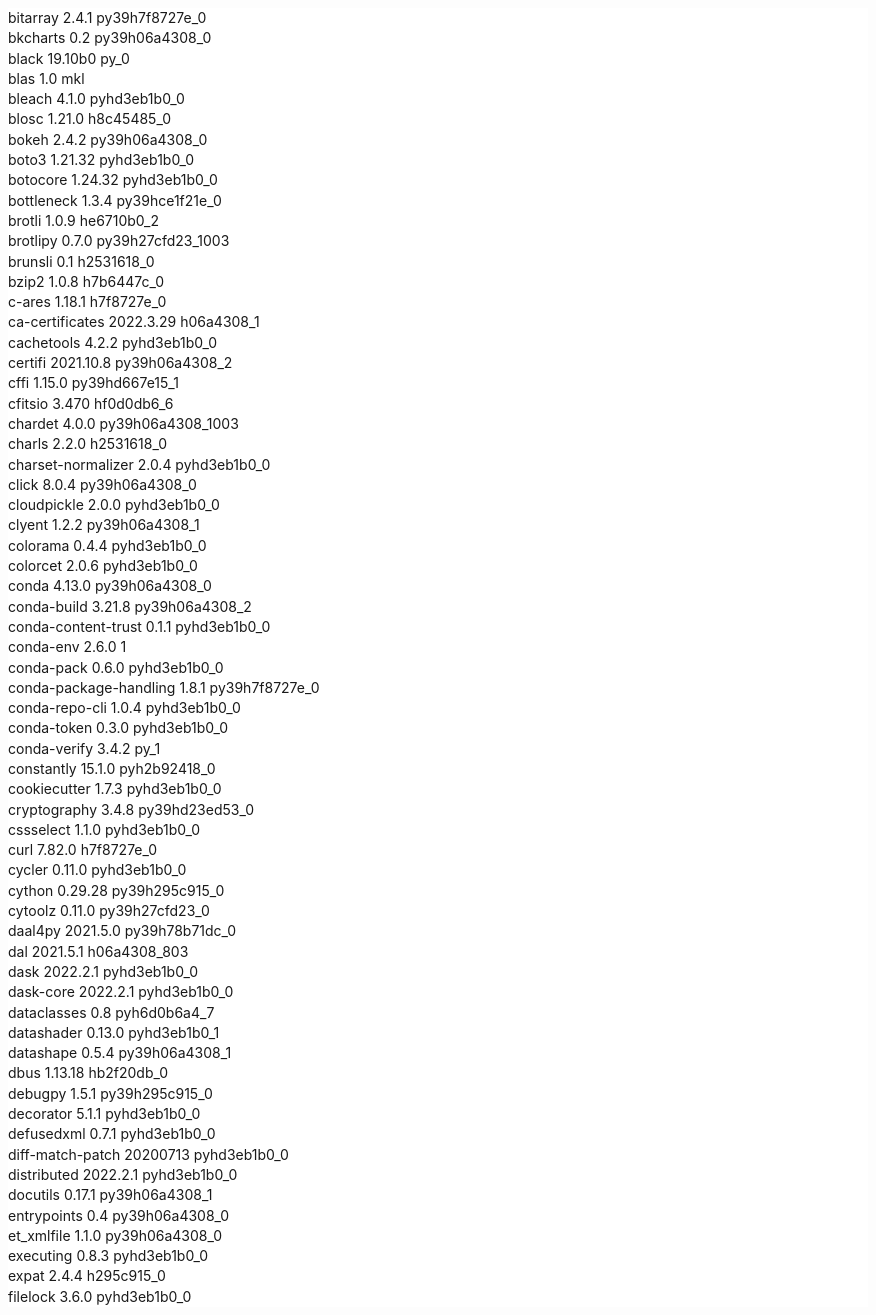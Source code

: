 bitarray                  2.4.1            py39h7f8727e_0  
bkcharts                  0.2              py39h06a4308_0  
black                     19.10b0                    py_0  
blas                      1.0                         mkl  
bleach                    4.1.0              pyhd3eb1b0_0  
blosc                     1.21.0               h8c45485_0  
bokeh                     2.4.2            py39h06a4308_0  
boto3                     1.21.32            pyhd3eb1b0_0  
botocore                  1.24.32            pyhd3eb1b0_0  
bottleneck                1.3.4            py39hce1f21e_0  
brotli                    1.0.9                he6710b0_2  
brotlipy                  0.7.0           py39h27cfd23_1003  
brunsli                   0.1                  h2531618_0  
bzip2                     1.0.8                h7b6447c_0  
c-ares                    1.18.1               h7f8727e_0  
ca-certificates           2022.3.29            h06a4308_1  
cachetools                4.2.2              pyhd3eb1b0_0  
certifi                   2021.10.8        py39h06a4308_2  
cffi                      1.15.0           py39hd667e15_1  
cfitsio                   3.470                hf0d0db6_6  
chardet                   4.0.0           py39h06a4308_1003  
charls                    2.2.0                h2531618_0  
charset-normalizer        2.0.4              pyhd3eb1b0_0  
click                     8.0.4            py39h06a4308_0  
cloudpickle               2.0.0              pyhd3eb1b0_0  
clyent                    1.2.2            py39h06a4308_1  
colorama                  0.4.4              pyhd3eb1b0_0  
colorcet                  2.0.6              pyhd3eb1b0_0  
conda                     4.13.0           py39h06a4308_0  
conda-build               3.21.8           py39h06a4308_2  
conda-content-trust       0.1.1              pyhd3eb1b0_0  
conda-env                 2.6.0                         1  
conda-pack                0.6.0              pyhd3eb1b0_0  
conda-package-handling    1.8.1            py39h7f8727e_0  
conda-repo-cli            1.0.4              pyhd3eb1b0_0  
conda-token               0.3.0              pyhd3eb1b0_0  
conda-verify              3.4.2                      py_1  
constantly                15.1.0             pyh2b92418_0  
cookiecutter              1.7.3              pyhd3eb1b0_0  
cryptography              3.4.8            py39hd23ed53_0  
cssselect                 1.1.0              pyhd3eb1b0_0  
curl                      7.82.0               h7f8727e_0  
cycler                    0.11.0             pyhd3eb1b0_0  
cython                    0.29.28          py39h295c915_0  
cytoolz                   0.11.0           py39h27cfd23_0  
daal4py                   2021.5.0         py39h78b71dc_0  
dal                       2021.5.1           h06a4308_803  
dask                      2022.2.1           pyhd3eb1b0_0  
dask-core                 2022.2.1           pyhd3eb1b0_0  
dataclasses               0.8                pyh6d0b6a4_7  
datashader                0.13.0             pyhd3eb1b0_1  
datashape                 0.5.4            py39h06a4308_1  
dbus                      1.13.18              hb2f20db_0  
debugpy                   1.5.1            py39h295c915_0  
decorator                 5.1.1              pyhd3eb1b0_0  
defusedxml                0.7.1              pyhd3eb1b0_0  
diff-match-patch          20200713           pyhd3eb1b0_0  
distributed               2022.2.1           pyhd3eb1b0_0  
docutils                  0.17.1           py39h06a4308_1  
entrypoints               0.4              py39h06a4308_0  
et_xmlfile                1.1.0            py39h06a4308_0  
executing                 0.8.3              pyhd3eb1b0_0  
expat                     2.4.4                h295c915_0  
filelock                  3.6.0              pyhd3eb1b0_0  